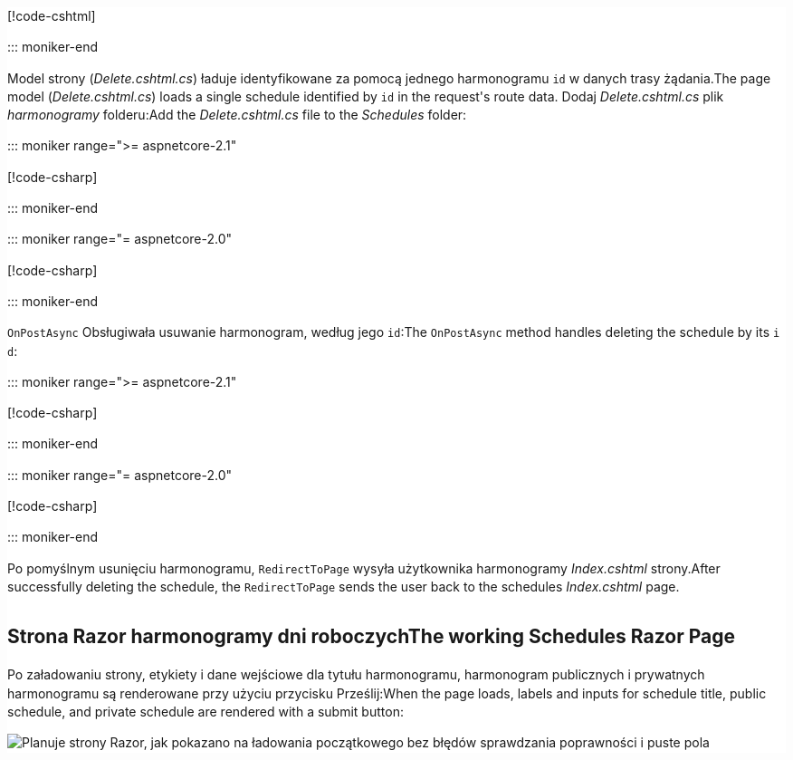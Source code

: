 [!code-cshtml[](upload-files/samples/1.x/RazorPagesMovie/Pages/Schedules/Delete.cshtml)]

::: moniker-end

<span data-ttu-id="a9dfe-204">Model strony (*Delete.cshtml.cs*) ładuje identyfikowane za pomocą jednego harmonogramu `id` w danych trasy żądania.</span><span class="sxs-lookup"><span data-stu-id="a9dfe-204">The page model (*Delete.cshtml.cs*) loads a single schedule identified by `id` in the request's route data.</span></span> <span data-ttu-id="a9dfe-205">Dodaj *Delete.cshtml.cs* plik *harmonogramy* folderu:</span><span class="sxs-lookup"><span data-stu-id="a9dfe-205">Add the *Delete.cshtml.cs* file to the *Schedules* folder:</span></span>

::: moniker range=">= aspnetcore-2.1"

[!code-csharp[](upload-files/samples/2.x/RazorPagesMovie/Pages/Schedules/Delete.cshtml.cs)]

::: moniker-end

::: moniker range="= aspnetcore-2.0"

[!code-csharp[](upload-files/samples/1.x/RazorPagesMovie/Pages/Schedules/Delete.cshtml.cs)]

::: moniker-end

<span data-ttu-id="a9dfe-206">`OnPostAsync` Obsługiwała usuwanie harmonogram, według jego `id`:</span><span class="sxs-lookup"><span data-stu-id="a9dfe-206">The `OnPostAsync` method handles deleting the schedule by its `id`:</span></span>

::: moniker range=">= aspnetcore-2.1"

[!code-csharp[](upload-files/snapshot_samples/2.x/RazorPagesMovie/Pages/Schedules/Delete.cshtml.cs?name=snippet1&highlight=8,12-13)]

::: moniker-end

::: moniker range="= aspnetcore-2.0"

[!code-csharp[](upload-files/snapshot_samples/1.x/RazorPagesMovie/Pages/Schedules/Delete.cshtml.cs?name=snippet1&highlight=8,12-13)]

::: moniker-end

<span data-ttu-id="a9dfe-207">Po pomyślnym usunięciu harmonogramu, `RedirectToPage` wysyła użytkownika harmonogramy *Index.cshtml* strony.</span><span class="sxs-lookup"><span data-stu-id="a9dfe-207">After successfully deleting the schedule, the `RedirectToPage` sends the user back to the schedules *Index.cshtml* page.</span></span>

## <a name="the-working-schedules-razor-page"></a><span data-ttu-id="a9dfe-208">Strona Razor harmonogramy dni roboczych</span><span class="sxs-lookup"><span data-stu-id="a9dfe-208">The working Schedules Razor Page</span></span>

<span data-ttu-id="a9dfe-209">Po załadowaniu strony, etykiety i dane wejściowe dla tytułu harmonogramu, harmonogram publicznych i prywatnych harmonogramu są renderowane przy użyciu przycisku Prześlij:</span><span class="sxs-lookup"><span data-stu-id="a9dfe-209">When the page loads, labels and inputs for schedule title, public schedule, and private schedule are rendered with a submit button:</span></span>

![Planuje strony Razor, jak pokazano na ładowania początkowego bez błędów sprawdzania poprawności i puste pola](upload-files/_static/browser1.png)

